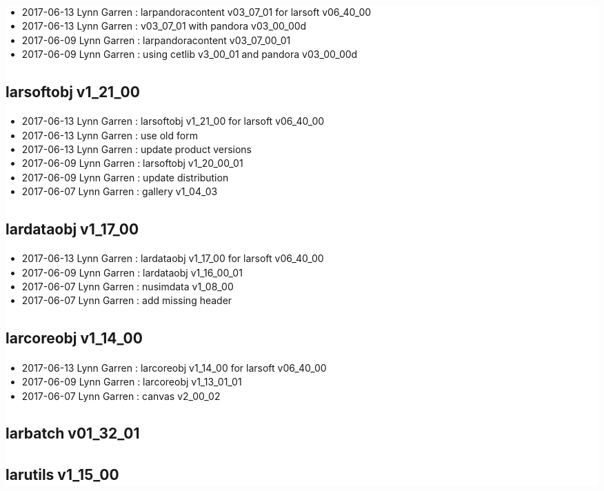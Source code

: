 -   2017-06-13 Lynn Garren : larpandoracontent v03_07_01 for larsoft v06_40_00
-   2017-06-13 Lynn Garren : v03_07_01 with pandora v03_00_00d
-   2017-06-09 Lynn Garren : larpandoracontent v03_07_00_01
-   2017-06-09 Lynn Garren : using cetlib v3_00_01 and pandora v03_00_00d

## larsoftobj v1_21_00

-   2017-06-13 Lynn Garren : larsoftobj v1_21_00 for larsoft v06_40_00
-   2017-06-13 Lynn Garren : use old form
-   2017-06-13 Lynn Garren : update product versions
-   2017-06-09 Lynn Garren : larsoftobj v1_20_00_01
-   2017-06-09 Lynn Garren : update distribution
-   2017-06-07 Lynn Garren : gallery v1_04_03

## lardataobj v1_17_00

-   2017-06-13 Lynn Garren : lardataobj v1_17_00 for larsoft v06_40_00
-   2017-06-09 Lynn Garren : lardataobj v1_16_00_01
-   2017-06-07 Lynn Garren : nusimdata v1_08_00
-   2017-06-07 Lynn Garren : add missing header

## larcoreobj v1_14_00

-   2017-06-13 Lynn Garren : larcoreobj v1_14_00 for larsoft v06_40_00
-   2017-06-09 Lynn Garren : larcoreobj v1_13_01_01
-   2017-06-07 Lynn Garren : canvas v2_00_02

## larbatch v01_32_01

## larutils v1_15_00
